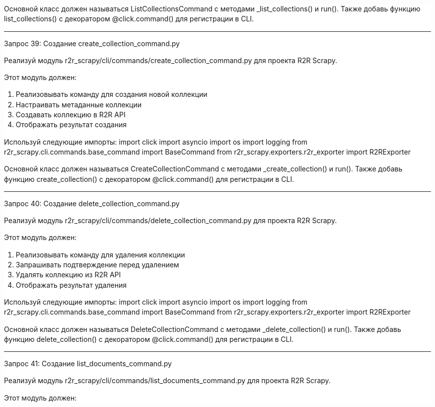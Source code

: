 Основной класс должен называться ListCollectionsCommand с методами _list_collections() и run(). Также добавь функцию list_collections() с декоратором @click.command() для регистрации в CLI.

___

Запрос 39: Создание create_collection_command.py

Реализуй модуль r2r_scrapy/cli/commands/create_collection_command.py для проекта R2R Scrapy.

Этот модуль должен:

1. Реализовывать команду для создания новой коллекции
2. Настраивать метаданные коллекции
3. Создавать коллекцию в R2R API
4. Отображать результат создания

Используй следующие импорты:
import click
import asyncio
import os
import logging
from r2r_scrapy.cli.commands.base_command import BaseCommand
from r2r_scrapy.exporters.r2r_exporter import R2RExporter

Основной класс должен называться CreateCollectionCommand с методами _create_collection() и run(). Также добавь функцию create_collection() с декоратором @click.command() для регистрации в CLI.

___

Запрос 40: Создание delete_collection_command.py

Реализуй модуль r2r_scrapy/cli/commands/delete_collection_command.py для проекта R2R Scrapy.

Этот модуль должен:

1. Реализовывать команду для удаления коллекции
2. Запрашивать подтверждение перед удалением
3. Удалять коллекцию из R2R API
4. Отображать результат удаления

Используй следующие импорты:
import click
import asyncio
import os
import logging
from r2r_scrapy.cli.commands.base_command import BaseCommand
from r2r_scrapy.exporters.r2r_exporter import R2RExporter

Основной класс должен называться DeleteCollectionCommand с методами _delete_collection() и run(). Также добавь функцию delete_collection() с декоратором @click.command() для регистрации в CLI.

___

Запрос 41: Создание list_documents_command.py

Реализуй модуль r2r_scrapy/cli/commands/list_documents_command.py для проекта R2R Scrapy.

Этот модуль должен:
